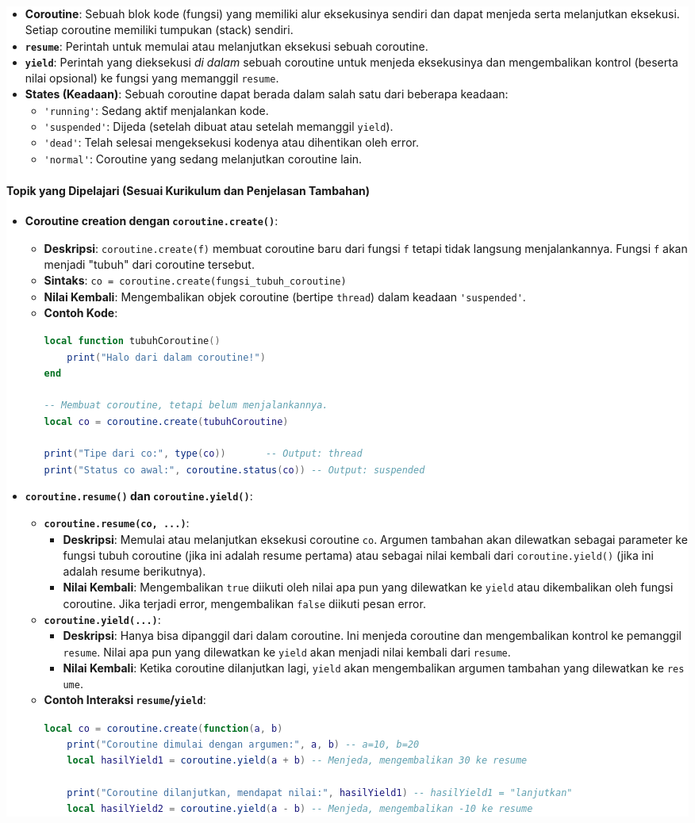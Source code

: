   * **Coroutine**: Sebuah blok kode (fungsi) yang memiliki alur eksekusinya sendiri dan dapat menjeda serta melanjutkan eksekusi. Setiap coroutine memiliki tumpukan (stack) sendiri.
  * **`resume`**: Perintah untuk memulai atau melanjutkan eksekusi sebuah coroutine.
  * **`yield`**: Perintah yang dieksekusi *di dalam* sebuah coroutine untuk menjeda eksekusinya dan mengembalikan kontrol (beserta nilai opsional) ke fungsi yang memanggil `resume`.
  * **States (Keadaan)**: Sebuah coroutine dapat berada dalam salah satu dari beberapa keadaan:
      * `'running'`: Sedang aktif menjalankan kode.
      * `'suspended'`: Dijeda (setelah dibuat atau setelah memanggil `yield`).
      * `'dead'`: Telah selesai mengeksekusi kodenya atau dihentikan oleh error.
      * `'normal'`: Coroutine yang sedang melanjutkan coroutine lain.

#### **Topik yang Dipelajari (Sesuai Kurikulum dan Penjelasan Tambahan)**

  * **Coroutine creation dengan `coroutine.create()`**:

      * **Deskripsi**: `coroutine.create(f)` membuat coroutine baru dari fungsi `f` tetapi tidak langsung menjalankannya. Fungsi `f` akan menjadi "tubuh" dari coroutine tersebut.
      * **Sintaks**: `co = coroutine.create(fungsi_tubuh_coroutine)`
      * **Nilai Kembali**: Mengembalikan objek coroutine (bertipe `thread`) dalam keadaan `'suspended'`.
      * **Contoh Kode**:
        ```lua
        local function tubuhCoroutine()
            print("Halo dari dalam coroutine!")
        end

        -- Membuat coroutine, tetapi belum menjalankannya.
        local co = coroutine.create(tubuhCoroutine)

        print("Tipe dari co:", type(co))       -- Output: thread
        print("Status co awal:", coroutine.status(co)) -- Output: suspended
        ```

  * **`coroutine.resume()` dan `coroutine.yield()`**:

      * **`coroutine.resume(co, ...)`**:
          * **Deskripsi**: Memulai atau melanjutkan eksekusi coroutine `co`. Argumen tambahan akan dilewatkan sebagai parameter ke fungsi tubuh coroutine (jika ini adalah resume pertama) atau sebagai nilai kembali dari `coroutine.yield()` (jika ini adalah resume berikutnya).
          * **Nilai Kembali**: Mengembalikan `true` diikuti oleh nilai apa pun yang dilewatkan ke `yield` atau dikembalikan oleh fungsi coroutine. Jika terjadi error, mengembalikan `false` diikuti pesan error.
      * **`coroutine.yield(...)`**:
          * **Deskripsi**: Hanya bisa dipanggil dari dalam coroutine. Ini menjeda coroutine dan mengembalikan kontrol ke pemanggil `resume`. Nilai apa pun yang dilewatkan ke `yield` akan menjadi nilai kembali dari `resume`.
          * **Nilai Kembali**: Ketika coroutine dilanjutkan lagi, `yield` akan mengembalikan argumen tambahan yang dilewatkan ke `resume`.
      * **Contoh Interaksi `resume`/`yield`**:
        ```lua
        local co = coroutine.create(function(a, b)
            print("Coroutine dimulai dengan argumen:", a, b) -- a=10, b=20
            local hasilYield1 = coroutine.yield(a + b) -- Menjeda, mengembalikan 30 ke resume

            print("Coroutine dilanjutkan, mendapat nilai:", hasilYield1) -- hasilYield1 = "lanjutkan"
            local hasilYield2 = coroutine.yield(a - b) -- Menjeda, mengembalikan -10 ke resume
